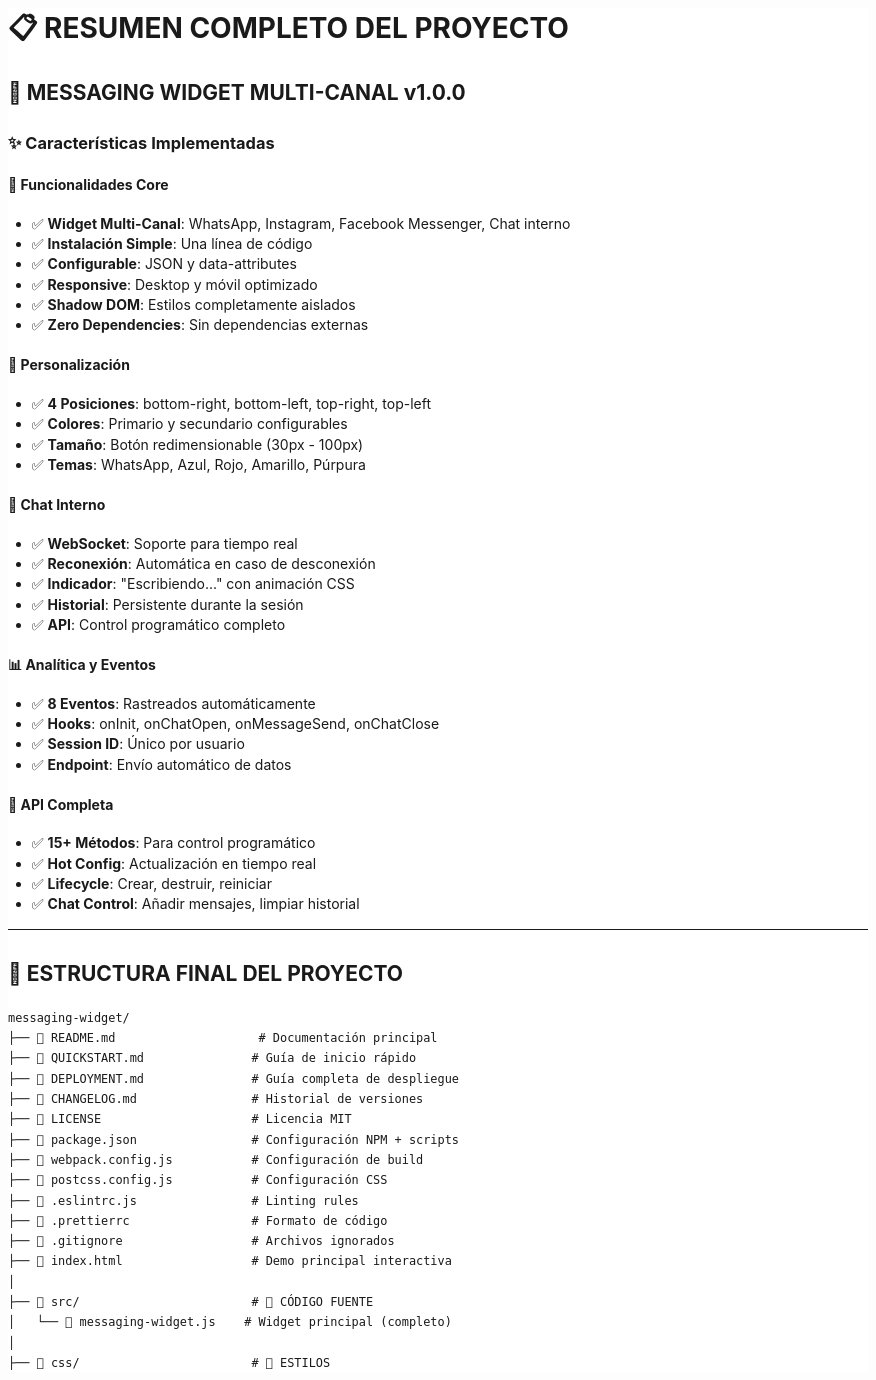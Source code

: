 # 📋 RESUMEN COMPLETO DEL PROYECTO

## 🎯 **MESSAGING WIDGET MULTI-CANAL v1.0.0**

### ✨ **Características Implementadas**

#### 🚀 **Funcionalidades Core**
- ✅ **Widget Multi-Canal**: WhatsApp, Instagram, Facebook Messenger, Chat interno
- ✅ **Instalación Simple**: Una línea de código
- ✅ **Configurable**: JSON y data-attributes
- ✅ **Responsive**: Desktop y móvil optimizado
- ✅ **Shadow DOM**: Estilos completamente aislados
- ✅ **Zero Dependencies**: Sin dependencias externas

#### 🎨 **Personalización**
- ✅ **4 Posiciones**: bottom-right, bottom-left, top-right, top-left
- ✅ **Colores**: Primario y secundario configurables
- ✅ **Tamaño**: Botón redimensionable (30px - 100px)
- ✅ **Temas**: WhatsApp, Azul, Rojo, Amarillo, Púrpura

#### 💬 **Chat Interno**
- ✅ **WebSocket**: Soporte para tiempo real
- ✅ **Reconexión**: Automática en caso de desconexión
- ✅ **Indicador**: "Escribiendo..." con animación CSS
- ✅ **Historial**: Persistente durante la sesión
- ✅ **API**: Control programático completo

#### 📊 **Analítica y Eventos**
- ✅ **8 Eventos**: Rastreados automáticamente
- ✅ **Hooks**: onInit, onChatOpen, onMessageSend, onChatClose
- ✅ **Session ID**: Único por usuario
- ✅ **Endpoint**: Envío automático de datos

#### 🔧 **API Completa**
- ✅ **15+ Métodos**: Para control programático
- ✅ **Hot Config**: Actualización en tiempo real
- ✅ **Lifecycle**: Crear, destruir, reiniciar
- ✅ **Chat Control**: Añadir mensajes, limpiar historial

---

## 📁 **ESTRUCTURA FINAL DEL PROYECTO**

```
messaging-widget/
├── 📄 README.md                    # Documentación principal
├── 📄 QUICKSTART.md               # Guía de inicio rápido
├── 📄 DEPLOYMENT.md               # Guía completa de despliegue
├── 📄 CHANGELOG.md                # Historial de versiones
├── 📄 LICENSE                     # Licencia MIT
├── 📄 package.json                # Configuración NPM + scripts
├── 📄 webpack.config.js           # Configuración de build
├── 📄 postcss.config.js           # Configuración CSS
├── 📄 .eslintrc.js                # Linting rules
├── 📄 .prettierrc                 # Formato de código
├── 📄 .gitignore                  # Archivos ignorados
├── 📄 index.html                  # Demo principal interactiva
│
├── 📂 src/                        # 💾 CÓDIGO FUENTE
│   └── 📄 messaging-widget.js    # Widget principal (completo)
│
├── 📂 css/                        # 🎨 ESTILOS
```